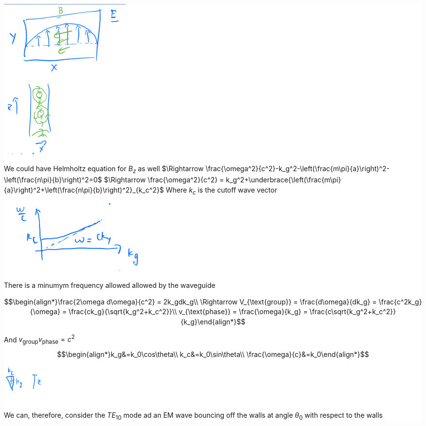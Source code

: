 ![Image](./images/5_Confined_EM_Waves/v2-b3905685c69091bad600f3df9417118a.png)

![Image](./images/5_Confined_EM_Waves/v2-5a1020030de143f79441d0edc79ecf35.png)

We could have Helmholtz equation for $B_z$ as well
$\Rightarrow \frac{\omega^2}{c^2}-k_g^2-\left(\frac{m\pi}{a}\right)^2-\left(\frac{n\pi}{b}\right)^2=0$
$\Rightarrow \frac{\omega^2}{c^2} = k_g^2+\underbrace{\left(\frac{m\pi}{a}\right)^2+\left(\frac{n\pi}{b}\right)^2}_{k_c^2}$
Where $k_c$ is the cutoff wave vector

![Image](./images/5_Confined_EM_Waves/v2-caf45cd589b27a614a49d0c4378dfaa3.png)

There is a minumym frequency allowed allowed by the waveguide

$$\begin{align*}\frac{2\omega d\omega}{c^2} = 2k_gdk_g\\
\Rightarrow V_{\text{group}} = \frac{d\omega}{dk_g} = \frac{c^2k_g}{\omega} = \frac{ck_g}{\sqrt{k_g^2+k_c^2}}\\
v_{\text{phase}} = \frac{\omega}{k_g} = \frac{c\sqrt{k_g^2+k_c^2}}{k_g}\end{align*}$$

And $v_{\text{group}}v_{\text{phase}} = c^2$
$$\begin{align*}k_g&=k_0\cos\theta\\
k_c&=k_0\sin\theta\\
\frac{\omega}{c}&=k_0\end{align*}$$

![Image](./images/5_Confined_EM_Waves/v2-40744ecd0eb7e83a1b7e26312d0ba5dd.png)

We can, therefore, consider the $TE_{10}$ mode ad an EM wave bouncing off the walls at angle $\theta_0$ with respect to the walls

